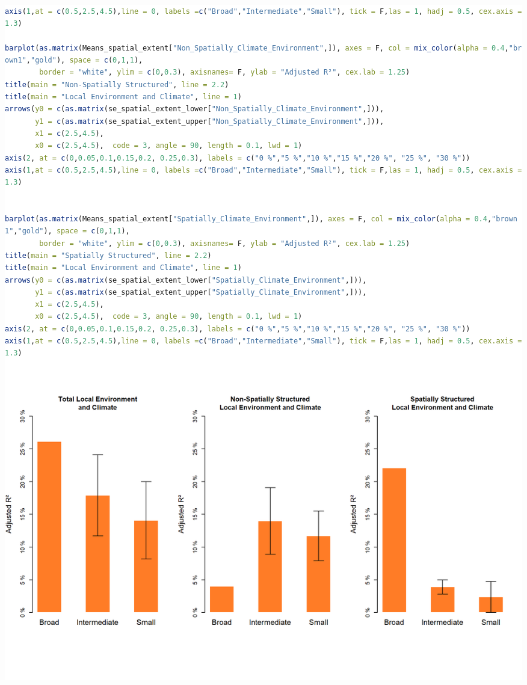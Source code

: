 ``` r
axis(1,at = c(0.5,2.5,4.5),line = 0, labels =c("Broad","Intermediate","Small"), tick = F,las = 1, hadj = 0.5, cex.axis = 1.3)

barplot(as.matrix(Means_spatial_extent["Non_Spatially_Climate_Environment",]), axes = F, col = mix_color(alpha = 0.4,"brown1","gold"), space = c(0,1,1),
        border = "white", ylim = c(0,0.3), axisnames= F, ylab = "Adjusted R²", cex.lab = 1.25)
title(main = "Non-Spatially Structured", line = 2.2)
title(main = "Local Environment and Climate", line = 1)
arrows(y0 = c(as.matrix(se_spatial_extent_lower["Non_Spatially_Climate_Environment",])),
       y1 = c(as.matrix(se_spatial_extent_upper["Non_Spatially_Climate_Environment",])),
       x1 = c(2.5,4.5),
       x0 = c(2.5,4.5),  code = 3, angle = 90, length = 0.1, lwd = 1)
axis(2, at = c(0,0.05,0.1,0.15,0.2, 0.25,0.3), labels = c("0 %","5 %","10 %","15 %","20 %", "25 %", "30 %"))
axis(1,at = c(0.5,2.5,4.5),line = 0, labels =c("Broad","Intermediate","Small"), tick = F,las = 1, hadj = 0.5, cex.axis = 1.3)


barplot(as.matrix(Means_spatial_extent["Spatially_Climate_Environment",]), axes = F, col = mix_color(alpha = 0.4,"brown1","gold"), space = c(0,1,1),
        border = "white", ylim = c(0,0.3), axisnames= F, ylab = "Adjusted R²", cex.lab = 1.25)
title(main = "Spatially Structured", line = 2.2)
title(main = "Local Environment and Climate", line = 1)
arrows(y0 = c(as.matrix(se_spatial_extent_lower["Spatially_Climate_Environment",])),
       y1 = c(as.matrix(se_spatial_extent_upper["Spatially_Climate_Environment",])),
       x1 = c(2.5,4.5),
       x0 = c(2.5,4.5),  code = 3, angle = 90, length = 0.1, lwd = 1)
axis(2, at = c(0,0.05,0.1,0.15,0.2, 0.25,0.3), labels = c("0 %","5 %","10 %","15 %","20 %", "25 %", "30 %"))
axis(1,at = c(0.5,2.5,4.5),line = 0, labels =c("Broad","Intermediate","Small"), tick = F,las = 1, hadj = 0.5, cex.axis = 1.3)
```

<img src="Variation-Partitioning_files/figure-gfm/unnamed-chunk-69-1.png" width="1000" height="500" style="display: block; margin: auto;" />
     